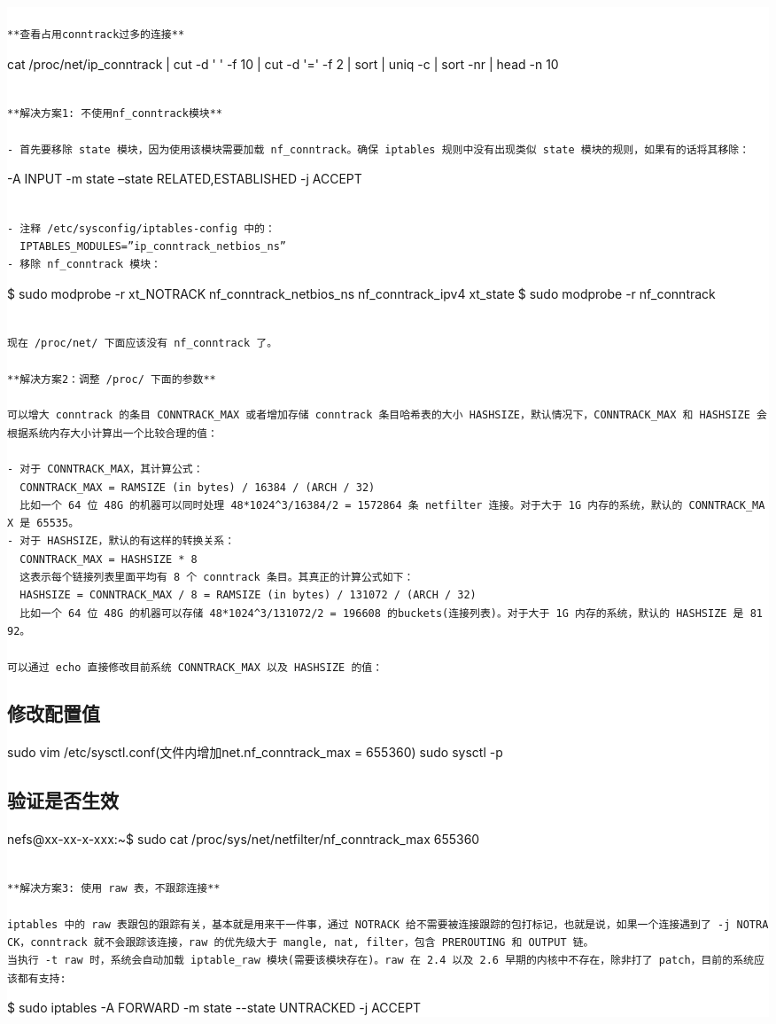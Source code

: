 ```

**查看占用conntrack过多的连接**

```
cat /proc/net/ip_conntrack | cut -d ' ' -f 10 | cut -d '=' -f 2 | sort | uniq -c | sort -nr | head -n 10
```

**解决方案1: 不使用nf_conntrack模块**

- 首先要移除 state 模块，因为使用该模块需要加载 nf_conntrack。确保 iptables 规则中没有出现类似 state 模块的规则，如果有的话将其移除：

```
-A INPUT -m state –state RELATED,ESTABLISHED -j ACCEPT
```

- 注释 /etc/sysconfig/iptables-config 中的：
  IPTABLES_MODULES=”ip_conntrack_netbios_ns”
- 移除 nf_conntrack 模块：

```
$ sudo modprobe -r xt_NOTRACK nf_conntrack_netbios_ns nf_conntrack_ipv4 xt_state
$ sudo modprobe -r nf_conntrack
```

现在 /proc/net/ 下面应该没有 nf_conntrack 了。

**解决方案2：调整 /proc/ 下面的参数**

可以增大 conntrack 的条目 CONNTRACK_MAX 或者增加存储 conntrack 条目哈希表的大小 HASHSIZE，默认情况下，CONNTRACK_MAX 和 HASHSIZE 会根据系统内存大小计算出一个比较合理的值：

- 对于 CONNTRACK_MAX，其计算公式：
  CONNTRACK_MAX = RAMSIZE (in bytes) / 16384 / (ARCH / 32)
  比如一个 64 位 48G 的机器可以同时处理 48*1024^3/16384/2 = 1572864 条 netfilter 连接。对于大于 1G 内存的系统，默认的 CONNTRACK_MAX 是 65535。
- 对于 HASHSIZE，默认的有这样的转换关系：
  CONNTRACK_MAX = HASHSIZE * 8
  这表示每个链接列表里面平均有 8 个 conntrack 条目。其真正的计算公式如下：
  HASHSIZE = CONNTRACK_MAX / 8 = RAMSIZE (in bytes) / 131072 / (ARCH / 32)
  比如一个 64 位 48G 的机器可以存储 48*1024^3/131072/2 = 196608 的buckets(连接列表)。对于大于 1G 内存的系统，默认的 HASHSIZE 是 8192。

可以通过 echo 直接修改目前系统 CONNTRACK_MAX 以及 HASHSIZE 的值：

```
## 修改配置值
sudo vim /etc/sysctl.conf(文件内增加net.nf_conntrack_max = 655360)
sudo sysctl -p
## 验证是否生效
nefs@xx-xx-x-xxx:~$ sudo cat /proc/sys/net/netfilter/nf_conntrack_max
655360
```

**解决方案3: 使用 raw 表，不跟踪连接**

iptables 中的 raw 表跟包的跟踪有关，基本就是用来干一件事，通过 NOTRACK 给不需要被连接跟踪的包打标记，也就是说，如果一个连接遇到了 -j NOTRACK，conntrack 就不会跟踪该连接，raw 的优先级大于 mangle, nat, filter，包含 PREROUTING 和 OUTPUT 链。
当执行 -t raw 时，系统会自动加载 iptable_raw 模块(需要该模块存在)。raw 在 2.4 以及 2.6 早期的内核中不存在，除非打了 patch，目前的系统应该都有支持:

```
$ sudo iptables -A FORWARD -m state --state UNTRACKED -j ACCEPT
